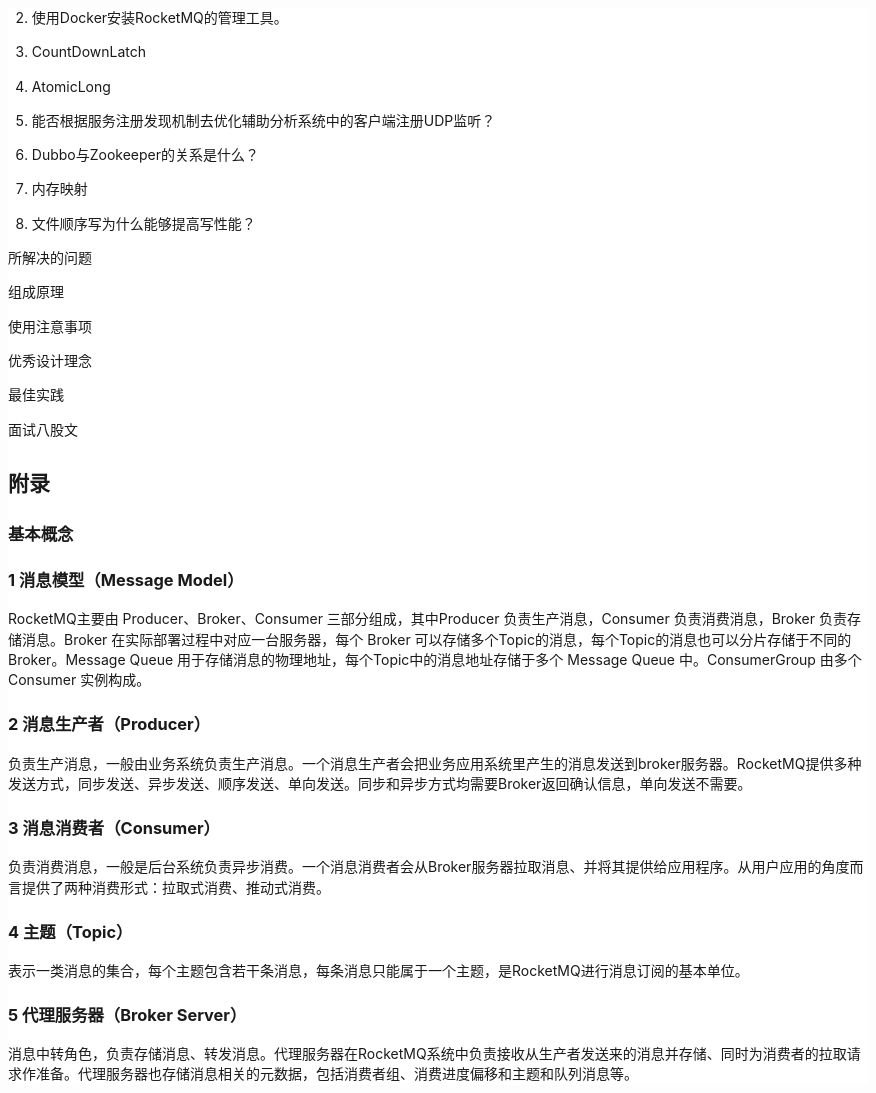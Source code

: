 2. 使用Docker安装RocketMQ的管理工具。

3. CountDownLatch

4. AtomicLong

5. 能否根据服务注册发现机制去优化辅助分析系统中的客户端注册UDP监听？

6. Dubbo与Zookeeper的关系是什么？

7. 内存映射

8. 文件顺序写为什么能够提高写性能？




所解决的问题

组成原理

使用注意事项

优秀设计理念

最佳实践

面试八股文



## 附录

### 基本概念

### 1 消息模型（Message Model）

RocketMQ主要由 Producer、Broker、Consumer 三部分组成，其中Producer 负责生产消息，Consumer 负责消费消息，Broker 负责存储消息。Broker 在实际部署过程中对应一台服务器，每个 Broker 可以存储多个Topic的消息，每个Topic的消息也可以分片存储于不同的 Broker。Message Queue 用于存储消息的物理地址，每个Topic中的消息地址存储于多个 Message Queue 中。ConsumerGroup 由多个Consumer 实例构成。

### 2 消息生产者（Producer）

负责生产消息，一般由业务系统负责生产消息。一个消息生产者会把业务应用系统里产生的消息发送到broker服务器。RocketMQ提供多种发送方式，同步发送、异步发送、顺序发送、单向发送。同步和异步方式均需要Broker返回确认信息，单向发送不需要。

### 3 消息消费者（Consumer）

负责消费消息，一般是后台系统负责异步消费。一个消息消费者会从Broker服务器拉取消息、并将其提供给应用程序。从用户应用的角度而言提供了两种消费形式：拉取式消费、推动式消费。

### 4 主题（Topic）

表示一类消息的集合，每个主题包含若干条消息，每条消息只能属于一个主题，是RocketMQ进行消息订阅的基本单位。

### 5 代理服务器（Broker Server）

消息中转角色，负责存储消息、转发消息。代理服务器在RocketMQ系统中负责接收从生产者发送来的消息并存储、同时为消费者的拉取请求作准备。代理服务器也存储消息相关的元数据，包括消费者组、消费进度偏移和主题和队列消息等。
